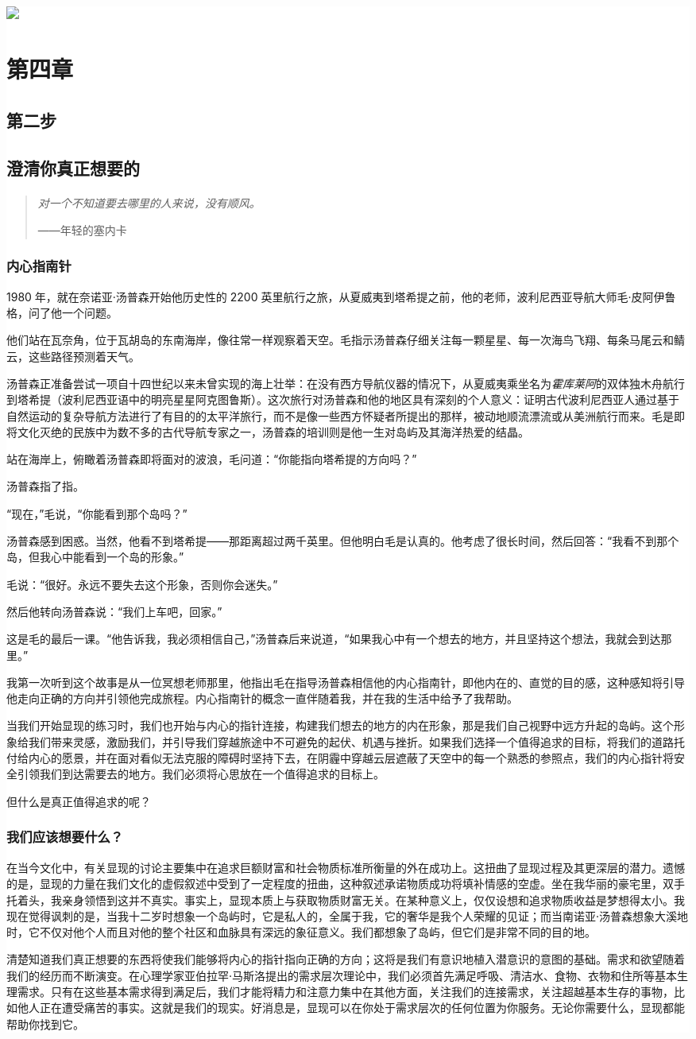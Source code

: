 ![](img/shutterstock_1643121877_Converted_2.jpg)

# 第四章

## 第二步

## 澄清你真正想要的

> *对一个不知道要去哪里的人来说，没有顺风。*
> 
> ——年轻的塞内卡

### 内心指南针

1980 年，就在奈诺亚·汤普森开始他历史性的 2200 英里航行之旅，从夏威夷到塔希提之前，他的老师，波利尼西亚导航大师毛·皮阿伊鲁格，问了他一个问题。

他们站在瓦奈角，位于瓦胡岛的东南海岸，像往常一样观察着天空。毛指示汤普森仔细关注每一颗星星、每一次海鸟飞翔、每条马尾云和鲭云，这些路径预测着天气。

汤普森正准备尝试一项自十四世纪以来未曾实现的海上壮举：在没有西方导航仪器的情况下，从夏威夷乘坐名为*霍库莱阿*的双体独木舟航行到塔希提（波利尼西亚语中的明亮星星阿克图鲁斯）。这次旅行对汤普森和他的地区具有深刻的个人意义：证明古代波利尼西亚人通过基于自然运动的复杂导航方法进行了有目的的太平洋旅行，而不是像一些西方怀疑者所提出的那样，被动地顺流漂流或从美洲航行而来。毛是即将文化灭绝的民族中为数不多的古代导航专家之一，汤普森的培训则是他一生对岛屿及其海洋热爱的结晶。

站在海岸上，俯瞰着汤普森即将面对的波浪，毛问道：“你能指向塔希提的方向吗？”

汤普森指了指。

“现在，”毛说，“你能看到那个岛吗？”

汤普森感到困惑。当然，他看不到塔希提——那距离超过两千英里。但他明白毛是认真的。他考虑了很长时间，然后回答：“我看不到那个岛，但我心中能看到一个岛的形象。”

毛说：“很好。永远不要失去这个形象，否则你会迷失。”

然后他转向汤普森说：“我们上车吧，回家。”

这是毛的最后一课。“他告诉我，我必须相信自己，”汤普森后来说道，“如果我心中有一个想去的地方，并且坚持这个想法，我就会到达那里。”

我第一次听到这个故事是从一位冥想老师那里，他指出毛在指导汤普森相信他的内心指南针，即他内在的、直觉的目的感，这种感知将引导他走向正确的方向并引领他完成旅程。内心指南针的概念一直伴随着我，并在我的生活中给予了我帮助。

当我们开始显现的练习时，我们也开始与内心的指针连接，构建我们想去的地方的内在形象，那是我们自己视野中远方升起的岛屿。这个形象给我们带来灵感，激励我们，并引导我们穿越旅途中不可避免的起伏、机遇与挫折。如果我们选择一个值得追求的目标，将我们的道路托付给内心的愿景，并在面对看似无法克服的障碍时坚持下去，在阴霾中穿越云层遮蔽了天空中的每一个熟悉的参照点，我们的内心指针将安全引领我们到达需要去的地方。我们必须将心思放在一个值得追求的目标上。

但什么是真正值得追求的呢？

### 我们应该想要什么？

在当今文化中，有关显现的讨论主要集中在追求巨额财富和社会物质标准所衡量的外在成功上。这扭曲了显现过程及其更深层的潜力。遗憾的是，显现的力量在我们文化的虚假叙述中受到了一定程度的扭曲，这种叙述承诺物质成功将填补情感的空虚。坐在我华丽的豪宅里，双手托着头，我亲身领悟到这并不真实。事实上，显现本质上与获取物质财富无关。在某种意义上，仅仅设想和追求物质收益是梦想得太小。我现在觉得讽刺的是，当我十二岁时想象一个岛屿时，它是私人的，全属于我，它的奢华是我个人荣耀的见证；而当南诺亚·汤普森想象大溪地时，它不仅对他个人而且对他的整个社区和血脉具有深远的象征意义。我们都想象了岛屿，但它们是非常不同的目的地。

清楚知道我们真正想要的东西将使我们能够将内心的指针指向正确的方向；这将是我们有意识地植入潜意识的意图的基础。需求和欲望随着我们的经历而不断演变。在心理学家亚伯拉罕·马斯洛提出的需求层次理论中，我们必须首先满足呼吸、清洁水、食物、衣物和住所等基本生理需求。只有在这些基本需求得到满足后，我们才能将精力和注意力集中在其他方面，关注我们的连接需求，关注超越基本生存的事物，比如他人正在遭受痛苦的事实。这就是我们的现实。好消息是，显现可以在你处于需求层次的任何位置为你服务。无论你需要什么，显现都能帮助你找到它。
